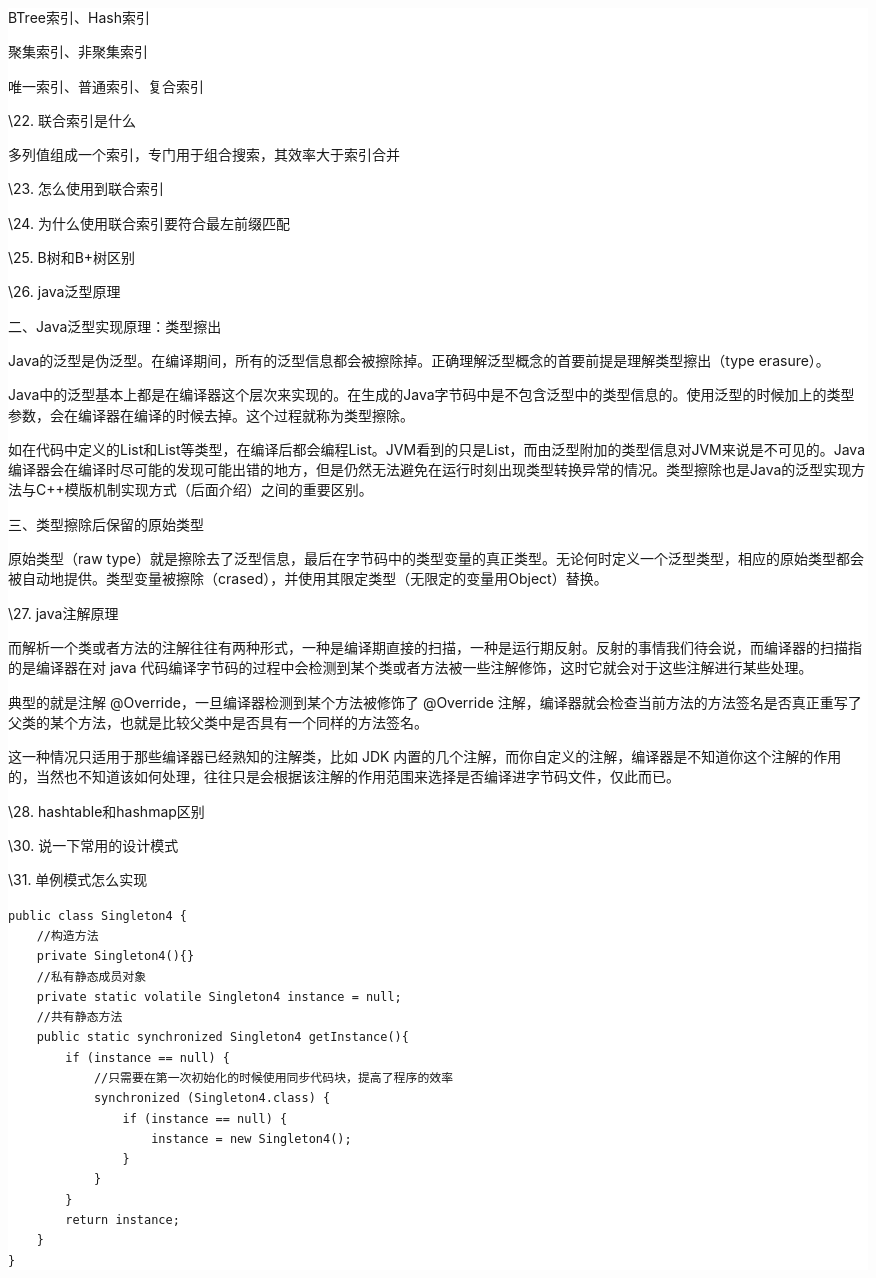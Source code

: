 BTree索引、Hash索引

聚集索引、非聚集索引

唯一索引、普通索引、复合索引



 \22. 联合索引是什么 

多列值组成一个索引，专门用于组合搜索，其效率大于索引合并



 \23. 怎么使用到联合索引 

 \24. 为什么使用联合索引要符合最左前缀匹配 

 \25. B树和B+树区别 

 \26. java泛型原理

二、Java泛型实现原理：类型擦出

​    Java的泛型是伪泛型。在编译期间，所有的泛型信息都会被擦除掉。正确理解泛型概念的首要前提是理解类型擦出（type erasure）。

​    Java中的泛型基本上都是在编译器这个层次来实现的。在生成的Java字节码中是不包含泛型中的类型信息的。使用泛型的时候加上的类型参数，会在编译器在编译的时候去掉。这个过程就称为类型擦除。

  如在代码中定义的List<object>和List<String>等类型，在编译后都会编程List。JVM看到的只是List，而由泛型附加的类型信息对JVM来说是不可见的。Java编译器会在编译时尽可能的发现可能出错的地方，但是仍然无法避免在运行时刻出现类型转换异常的情况。类型擦除也是Java的泛型实现方法与C++模版机制实现方式（后面介绍）之间的重要区别。

三、类型擦除后保留的原始类型

  原始类型（raw type）就是擦除去了泛型信息，最后在字节码中的类型变量的真正类型。无论何时定义一个泛型类型，相应的原始类型都会被自动地提供。类型变量被擦除（crased），并使用其限定类型（无限定的变量用Object）替换。

 

 \27. java注解原理

而解析一个类或者方法的注解往往有两种形式，一种是编译期直接的扫描，一种是运行期反射。反射的事情我们待会说，而编译器的扫描指的是编译器在对 java 代码编译字节码的过程中会检测到某个类或者方法被一些注解修饰，这时它就会对于这些注解进行某些处理。

典型的就是注解 @Override，一旦编译器检测到某个方法被修饰了 @Override 注解，编译器就会检查当前方法的方法签名是否真正重写了父类的某个方法，也就是比较父类中是否具有一个同样的方法签名。

这一种情况只适用于那些编译器已经熟知的注解类，比如 JDK 内置的几个注解，而你自定义的注解，编译器是不知道你这个注解的作用的，当然也不知道该如何处理，往往只是会根据该注解的作用范围来选择是否编译进字节码文件，仅此而已。





 \28. hashtable和hashmap区别 

 \30. 说一下常用的设计模式 

  \31. 单例模式怎么实现

```
public class Singleton4 {
    //构造方法
    private Singleton4(){}
    //私有静态成员对象
    private static volatile Singleton4 instance = null;
    //共有静态方法
    public static synchronized Singleton4 getInstance(){
        if (instance == null) {
            //只需要在第一次初始化的时候使用同步代码块，提高了程序的效率
            synchronized (Singleton4.class) {
                if (instance == null) {
                    instance = new Singleton4();
                }
            }
        }
        return instance;
    }
}
```